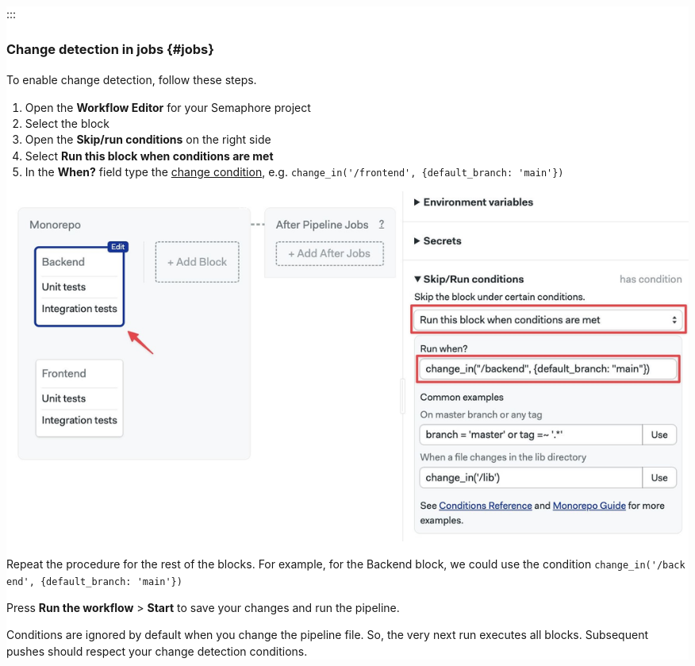 :::

### Change detection in jobs {#jobs}

To enable change detection, follow these steps.

<Tabs groupId="editor-yaml">
<TabItem value="editor" label="Editor">


<Steps>

1. Open the **Workflow Editor** for your Semaphore project
2. Select the block
3. Open the **Skip/run conditions** on the right side
4. Select **Run this block when conditions are met**
5. In the **When?** field type the [change condition](#condition), e.g. `change_in('/frontend', {default_branch: 'main'})` 

  ![Setting up change conditions](./img/change-conditions-first.jpg)

</Steps>

Repeat the procedure for the rest of the blocks. For example, for the Backend block, we could use the condition `change_in('/backend', {default_branch: 'main'})`

Press **Run the workflow** > **Start** to save your changes and run the pipeline.

Conditions are ignored by default when you change the pipeline file. So, the very next run executes all blocks. Subsequent pushes should respect your change detection conditions.

</TabItem>
<TabItem value="yaml" label="YAML">

